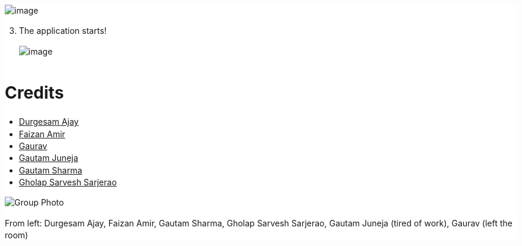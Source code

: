    <img width="1038" alt="image" src="https://github.com/g-s01/CS346/assets/95131287/96501739-721d-42c9-80b4-c85bc4ec76a2">
   
3. The application starts!
   
   <img width="903" alt="image" src="https://github.com/g-s01/CS346/assets/95131287/176bee4e-d5b2-4413-8a20-0914bee1b90e">

# Credits
* [Durgesam Ajay](https://github.com/Ajay-durgesam)
* [Faizan Amir](https://github.com/faizanamir01)
* [Gaurav](https://github.com/DeepSeaCreature0)
* [Gautam Juneja](https://github.com/HarmlessCoder)
* [Gautam Sharma](https://g-s01.github.io/)
* [Gholap Sarvesh Sarjerao](https://github.com/sarg19)

![Group Photo](https://github.com/g-s01/CS346/assets/95131287/b7531183-a6e7-4ab1-8617-0e0cac2c825b)

From left: Durgesam Ajay, Faizan Amir, Gautam Sharma, Gholap Sarvesh Sarjerao, Gautam Juneja (tired of work), Gaurav (left the room)
